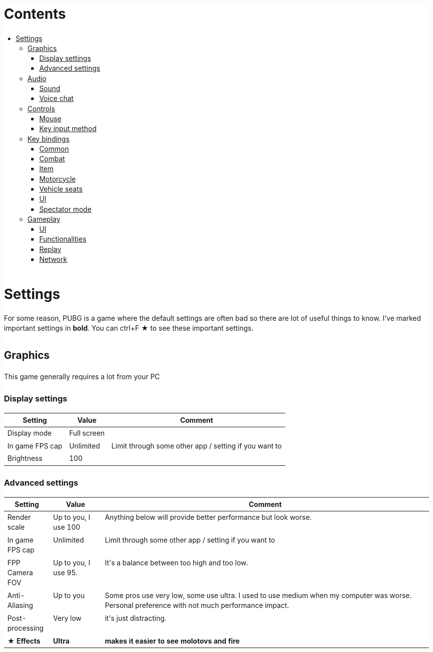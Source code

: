 # Contents <a name="contents"></a>

- [Settings](#settings)
	- [Graphics](#graphics)
		- [Display settings](#display-settings)
		- [Advanced settings](#advanced-settings)
	- [Audio](#audio)
		- [Sound](#sound)
		- [Voice chat](#voice-chat)
	- [Controls](#controls)
		- [Mouse](#mouse)
		- [Key input method](#key-input-method)
	- [Key bindings](#key-bindings)
		- [Common](#common)
		- [Combat](#combat)
		- [Item](#item)
		- [Motorcycle](#motorcycle)
		- [Vehicle seats](#vehicle-seats)
		- [UI](#ui)
		- [Spectator mode](#spectator-mode)
	- [Gameplay](#gameplay)
		- [UI](#ui)
		- [Functionalities](#functionalities)
		- [Replay](#replay)
		- [Network](#network)


# Settings <a name="settings"></a>

For some reason, PUBG is a game where the default settings are often bad so there are lot of useful things to know. I've marked important settings in **bold**. You can ctrl+F ★ to see these important settings.

## Graphics

This game generally requires a lot from your PC 

### Display settings

|Setting| Value | Comment |
|--|--|--|
| Display mode| Full screen|
| In game FPS cap | Unlimited | Limit through some other app / setting if you want to
| Brightness| 100|

### Advanced settings

|Setting| Value | Comment |
|--|--|--|
| Render scale| Up to you, I use 100 | Anything below will provide better performance but look worse.
| In game FPS cap | Unlimited | Limit through some other app / setting if you want to
| FPP Camera FOV| Up to you, I use 95. |It's a balance between too high and too low.
| Anti-Aliasing| Up to you | Some pros use very low, some use ultra. I used to use medium when my computer was worse. Personal preference with not much performance impact.
| Post-processing| Very low| it's just distracting.
| **★ Effects**| **Ultra**| **makes it easier to see molotovs and fire**